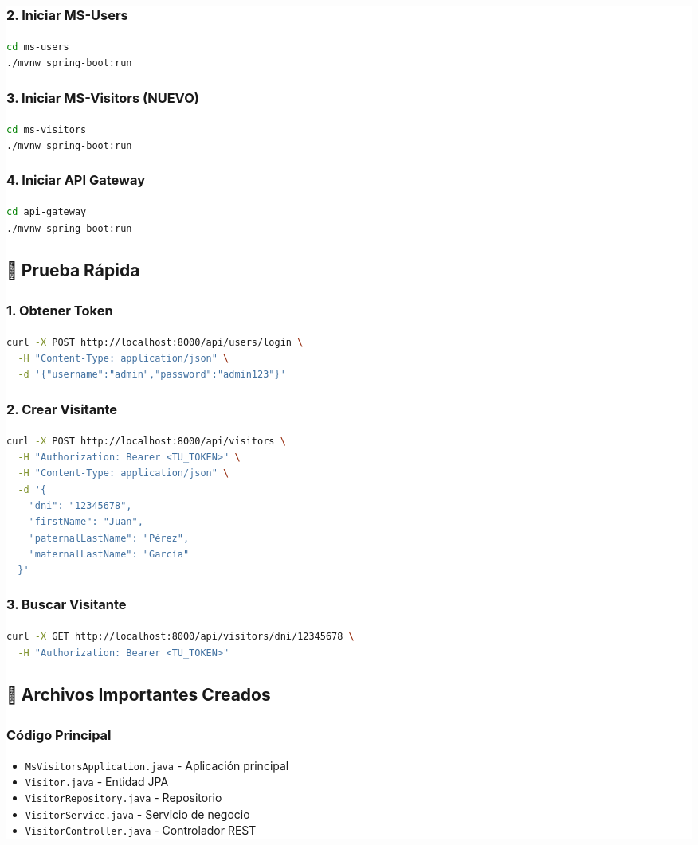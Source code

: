 ### 2. Iniciar MS-Users
```bash
cd ms-users
./mvnw spring-boot:run
```

### 3. Iniciar MS-Visitors (NUEVO)
```bash
cd ms-visitors
./mvnw spring-boot:run
```

### 4. Iniciar API Gateway
```bash
cd api-gateway
./mvnw spring-boot:run
```

## 🧪 Prueba Rápida

### 1. Obtener Token
```bash
curl -X POST http://localhost:8000/api/users/login \
  -H "Content-Type: application/json" \
  -d '{"username":"admin","password":"admin123"}'
```

### 2. Crear Visitante
```bash
curl -X POST http://localhost:8000/api/visitors \
  -H "Authorization: Bearer <TU_TOKEN>" \
  -H "Content-Type: application/json" \
  -d '{
    "dni": "12345678",
    "firstName": "Juan",
    "paternalLastName": "Pérez",
    "maternalLastName": "García"
  }'
```

### 3. Buscar Visitante
```bash
curl -X GET http://localhost:8000/api/visitors/dni/12345678 \
  -H "Authorization: Bearer <TU_TOKEN>"
```

## 📁 Archivos Importantes Creados

### Código Principal
- `MsVisitorsApplication.java` - Aplicación principal
- `Visitor.java` - Entidad JPA
- `VisitorRepository.java` - Repositorio
- `VisitorService.java` - Servicio de negocio
- `VisitorController.java` - Controlador REST
